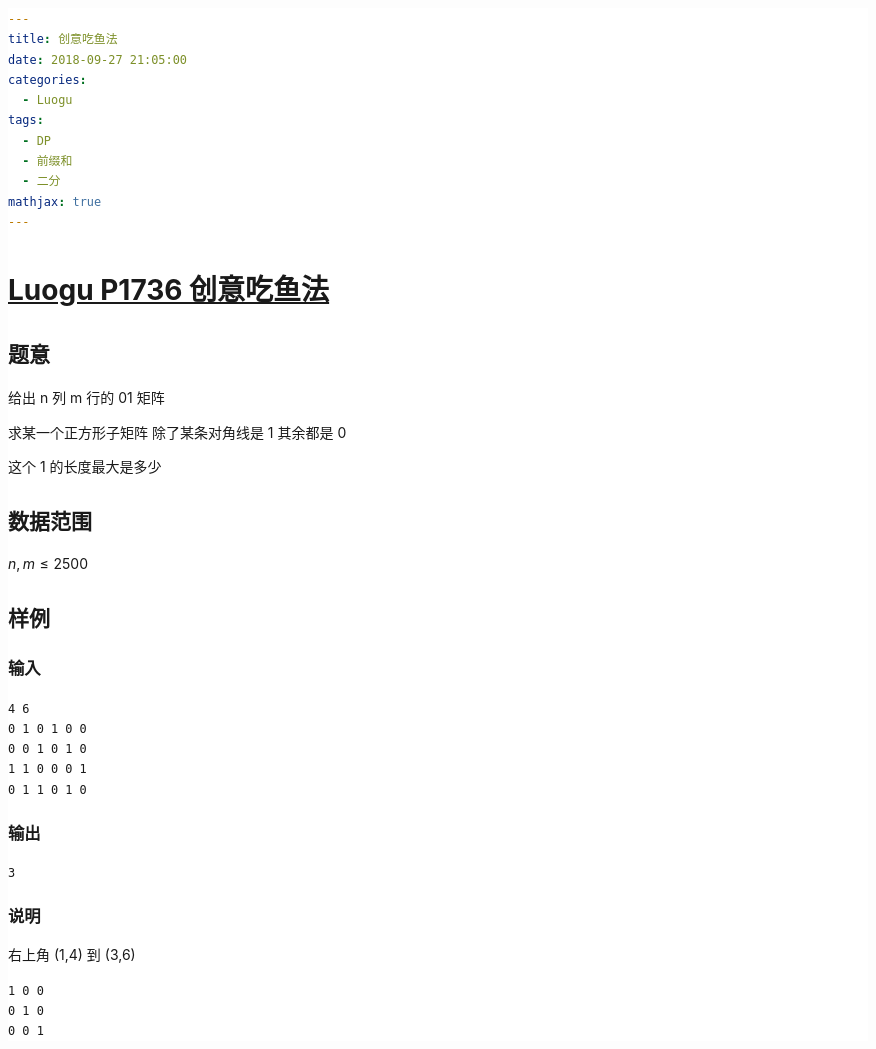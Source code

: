 ```yaml
---
title: 创意吃鱼法
date: 2018-09-27 21:05:00
categories:
  - Luogu
tags:
  - DP
  - 前缀和
  - 二分
mathjax: true
---
```


# [Luogu P1736 创意吃鱼法](https://www.luogu.org/problemnew/show/P1736)

## 题意

给出 n 列 m 行的 01 矩阵

求某一个正方形子矩阵 除了某条对角线是 1 其余都是 0

这个 1 的长度最大是多少

## 数据范围

$n,m \leq 2500$

## 样例

### 输入

    4 6
    0 1 0 1 0 0
    0 0 1 0 1 0
    1 1 0 0 0 1
    0 1 1 0 1 0

### 输出

    3

### 说明

右上角 (1,4) 到 (3,6)

    1 0 0
    0 1 0
    0 0 1
